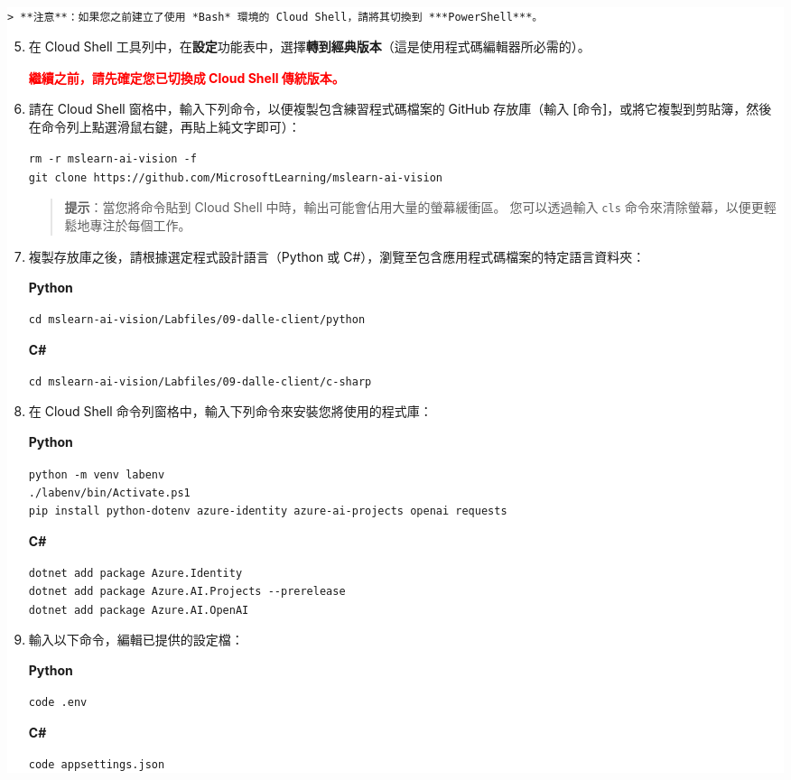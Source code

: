     > **注意**：如果您之前建立了使用 *Bash* 環境的 Cloud Shell，請將其切換到 ***PowerShell***。

5. 在 Cloud Shell 工具列中，在**設定**功能表中，選擇**轉到經典版本**（這是使用程式碼編輯器所必需的）。

    **<font color="red">繼續之前，請先確定您已切換成 Cloud Shell 傳統版本。</font>**

1. 請在 Cloud Shell 窗格中，輸入下列命令，以便複製包含練習程式碼檔案的 GitHub 存放庫（輸入 [命令]，或將它複製到剪貼簿，然後在命令列上點選滑鼠右鍵，再貼上純文字即可）：


    ```
    rm -r mslearn-ai-vision -f
    git clone https://github.com/MicrosoftLearning/mslearn-ai-vision
    ```

    > **提示**：當您將命令貼到 Cloud Shell 中時，輸出可能會佔用大量的螢幕緩衝區。 您可以透過輸入 `cls` 命令來清除螢幕，以便更輕鬆地專注於每個工作。

1. 複製存放庫之後，請根據選定程式設計語言（Python 或 C#），瀏覽至包含應用程式碼檔案的特定語言資料夾：  

    **Python**

    ```
   cd mslearn-ai-vision/Labfiles/09-dalle-client/python
    ```

    **C#**

    ```
   cd mslearn-ai-vision/Labfiles/09-dalle-client/c-sharp
    ```

1. 在 Cloud Shell 命令列窗格中，輸入下列命令來安裝您將使用的程式庫：

    **Python**

    ```
   python -m venv labenv
   ./labenv/bin/Activate.ps1
   pip install python-dotenv azure-identity azure-ai-projects openai requests
    ```

    **C#**

    ```
   dotnet add package Azure.Identity
   dotnet add package Azure.AI.Projects --prerelease
   dotnet add package Azure.AI.OpenAI
    ```

1. 輸入以下命令，編輯已提供的設定檔：

    **Python**

    ```
   code .env
    ```

    **C#**

    ```
   code appsettings.json
    ```
